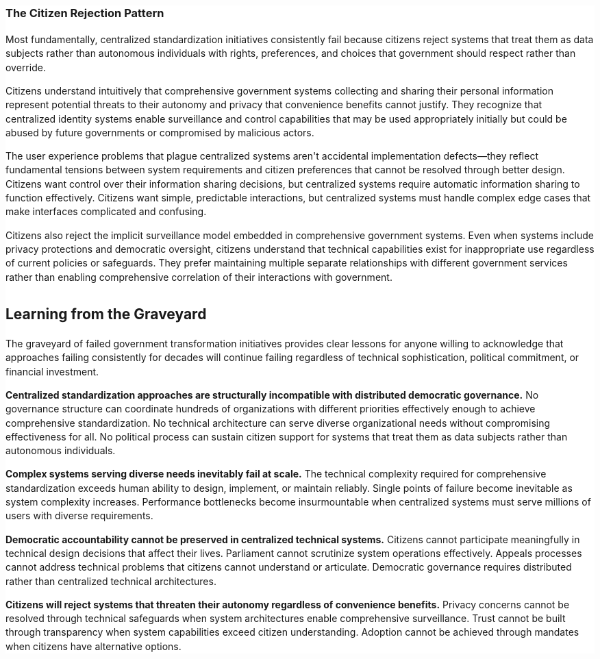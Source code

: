 ### The Citizen Rejection Pattern

Most fundamentally, centralized standardization initiatives consistently fail because citizens reject systems that treat them as data subjects rather than autonomous individuals with rights, preferences, and choices that government should respect rather than override.

Citizens understand intuitively that comprehensive government systems collecting and sharing their personal information represent potential threats to their autonomy and privacy that convenience benefits cannot justify. They recognize that centralized identity systems enable surveillance and control capabilities that may be used appropriately initially but could be abused by future governments or compromised by malicious actors.

The user experience problems that plague centralized systems aren't accidental implementation defects—they reflect fundamental tensions between system requirements and citizen preferences that cannot be resolved through better design. Citizens want control over their information sharing decisions, but centralized systems require automatic information sharing to function effectively. Citizens want simple, predictable interactions, but centralized systems must handle complex edge cases that make interfaces complicated and confusing.

Citizens also reject the implicit surveillance model embedded in comprehensive government systems. Even when systems include privacy protections and democratic oversight, citizens understand that technical capabilities exist for inappropriate use regardless of current policies or safeguards. They prefer maintaining multiple separate relationships with different government services rather than enabling comprehensive correlation of their interactions with government.

## Learning from the Graveyard

The graveyard of failed government transformation initiatives provides clear lessons for anyone willing to acknowledge that approaches failing consistently for decades will continue failing regardless of technical sophistication, political commitment, or financial investment.

**Centralized standardization approaches are structurally incompatible with distributed democratic governance.** No governance structure can coordinate hundreds of organizations with different priorities effectively enough to achieve comprehensive standardization. No technical architecture can serve diverse organizational needs without compromising effectiveness for all. No political process can sustain citizen support for systems that treat them as data subjects rather than autonomous individuals.

**Complex systems serving diverse needs inevitably fail at scale.** The technical complexity required for comprehensive standardization exceeds human ability to design, implement, or maintain reliably. Single points of failure become inevitable as system complexity increases. Performance bottlenecks become insurmountable when centralized systems must serve millions of users with diverse requirements.

**Democratic accountability cannot be preserved in centralized technical systems.** Citizens cannot participate meaningfully in technical design decisions that affect their lives. Parliament cannot scrutinize system operations effectively. Appeals processes cannot address technical problems that citizens cannot understand or articulate. Democratic governance requires distributed rather than centralized technical architectures.

**Citizens will reject systems that threaten their autonomy regardless of convenience benefits.** Privacy concerns cannot be resolved through technical safeguards when system architectures enable comprehensive surveillance. Trust cannot be built through transparency when system capabilities exceed citizen understanding. Adoption cannot be achieved through mandates when citizens have alternative options.
